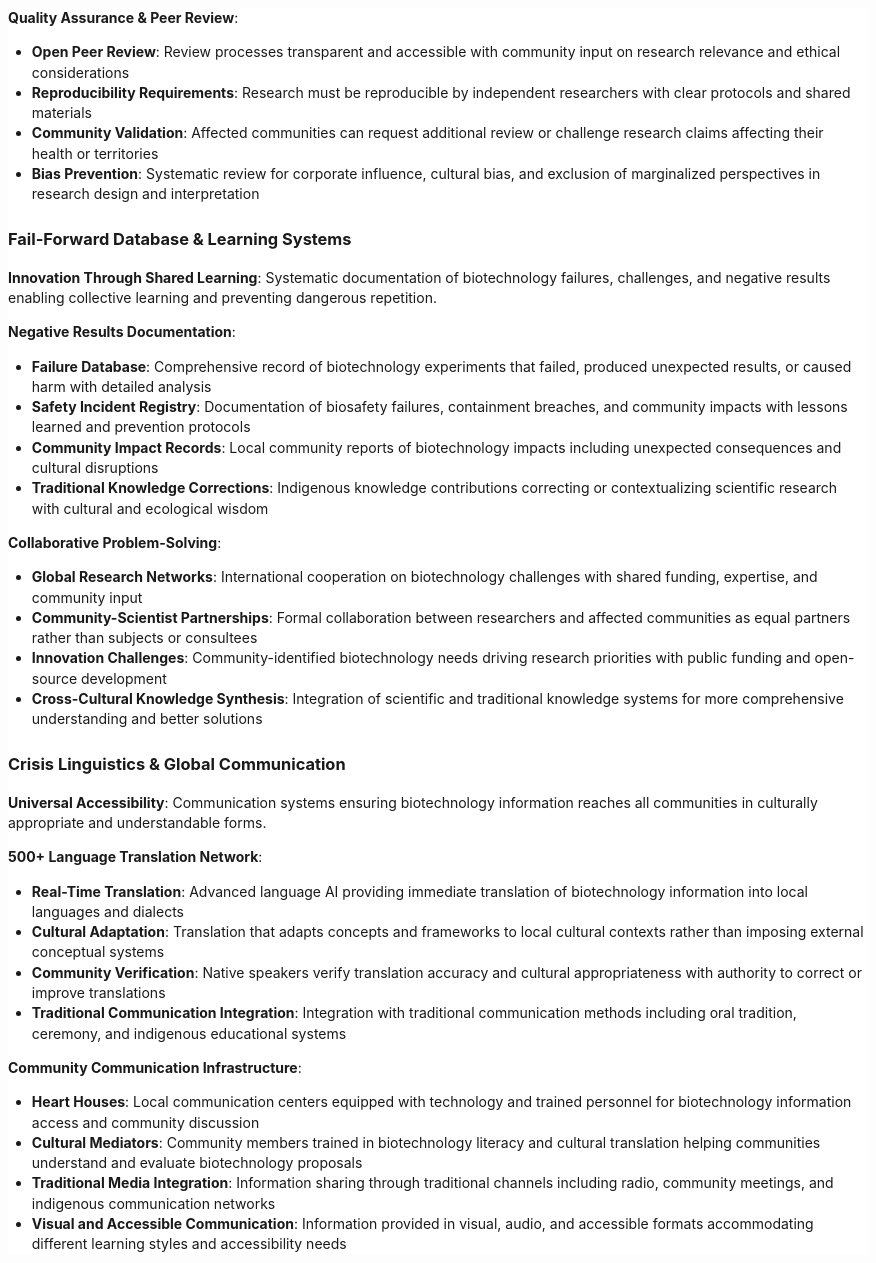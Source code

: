 **Quality Assurance & Peer Review**:
- **Open Peer Review**: Review processes transparent and accessible with community input on research relevance and ethical considerations
- **Reproducibility Requirements**: Research must be reproducible by independent researchers with clear protocols and shared materials
- **Community Validation**: Affected communities can request additional review or challenge research claims affecting their health or territories
- **Bias Prevention**: Systematic review for corporate influence, cultural bias, and exclusion of marginalized perspectives in research design and interpretation

### Fail-Forward Database & Learning Systems

**Innovation Through Shared Learning**: Systematic documentation of biotechnology failures, challenges, and negative results enabling collective learning and preventing dangerous repetition.

**Negative Results Documentation**:
- **Failure Database**: Comprehensive record of biotechnology experiments that failed, produced unexpected results, or caused harm with detailed analysis
- **Safety Incident Registry**: Documentation of biosafety failures, containment breaches, and community impacts with lessons learned and prevention protocols
- **Community Impact Records**: Local community reports of biotechnology impacts including unexpected consequences and cultural disruptions
- **Traditional Knowledge Corrections**: Indigenous knowledge contributions correcting or contextualizing scientific research with cultural and ecological wisdom

**Collaborative Problem-Solving**:
- **Global Research Networks**: International cooperation on biotechnology challenges with shared funding, expertise, and community input
- **Community-Scientist Partnerships**: Formal collaboration between researchers and affected communities as equal partners rather than subjects or consultees
- **Innovation Challenges**: Community-identified biotechnology needs driving research priorities with public funding and open-source development
- **Cross-Cultural Knowledge Synthesis**: Integration of scientific and traditional knowledge systems for more comprehensive understanding and better solutions

### Crisis Linguistics & Global Communication

**Universal Accessibility**: Communication systems ensuring biotechnology information reaches all communities in culturally appropriate and understandable forms.

**500+ Language Translation Network**:
- **Real-Time Translation**: Advanced language AI providing immediate translation of biotechnology information into local languages and dialects
- **Cultural Adaptation**: Translation that adapts concepts and frameworks to local cultural contexts rather than imposing external conceptual systems
- **Community Verification**: Native speakers verify translation accuracy and cultural appropriateness with authority to correct or improve translations
- **Traditional Communication Integration**: Integration with traditional communication methods including oral tradition, ceremony, and indigenous educational systems

**Community Communication Infrastructure**:
- **Heart Houses**: Local communication centers equipped with technology and trained personnel for biotechnology information access and community discussion
- **Cultural Mediators**: Community members trained in biotechnology literacy and cultural translation helping communities understand and evaluate biotechnology proposals
- **Traditional Media Integration**: Information sharing through traditional channels including radio, community meetings, and indigenous communication networks
- **Visual and Accessible Communication**: Information provided in visual, audio, and accessible formats accommodating different learning styles and accessibility needs

